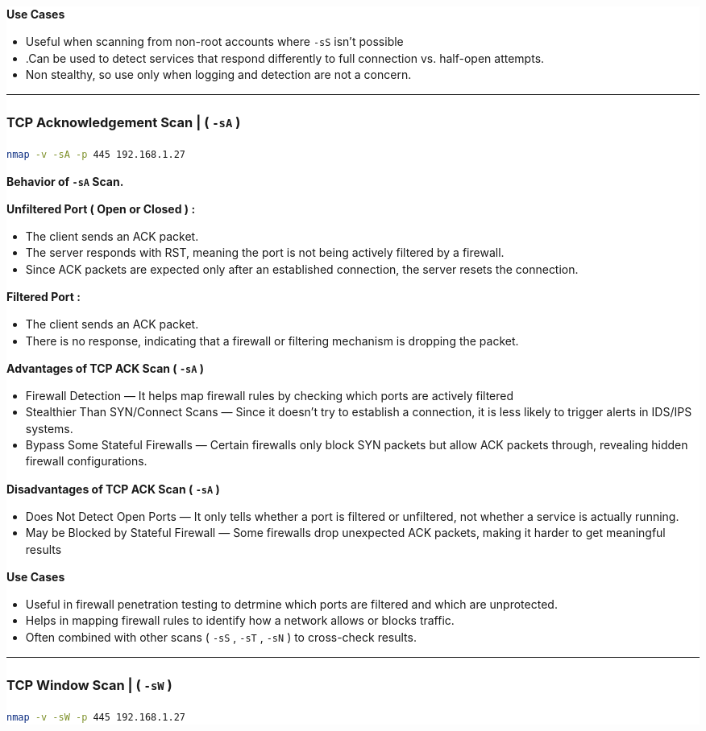 **Use Cases**

- Useful when scanning from non-root accounts where `-sS` isn’t possible
- .Can be used to detect services that respond differently to full connection vs. half-open attempts.
- Non stealthy, so use only when logging and detection are not a concern.

---

### TCP Acknowledgement Scan | ( `-sA` )

```bash
nmap -v -sA -p 445 192.168.1.27
```

**Behavior of `-sA` Scan.**

**Unfiltered Port ( Open or Closed ) :**

- The client sends an ACK packet.
- The server responds with RST, meaning the port is not being actively filtered by a firewall.
- Since ACK packets are expected only after an established connection, the server resets the connection.

**Filtered Port :**

- The client sends an ACK packet.
- There is no response, indicating that a firewall or filtering mechanism is dropping the packet.

**Advantages of TCP ACK Scan ( `-sA` )**

- Firewall Detection — It helps map firewall rules by checking which ports are actively filtered
- Stealthier Than SYN/Connect Scans — Since it doesn’t try to establish a connection, it is less likely to trigger alerts in IDS/IPS systems.
- Bypass Some Stateful Firewalls — Certain firewalls only block SYN packets but allow ACK packets through, revealing hidden firewall configurations.

**Disadvantages of TCP ACK Scan ( `-sA` )**

- Does Not Detect Open Ports — It only tells whether a port is filtered or unfiltered, not whether a service is actually running.
- May be Blocked by Stateful Firewall — Some firewalls drop unexpected ACK packets, making it harder to get meaningful results

**Use Cases**

- Useful in firewall penetration testing to detrmine which ports are filtered and which are unprotected.
- Helps in mapping firewall rules to identify how a network allows or blocks traffic.
- Often combined with other scans ( `-sS` , `-sT` , `-sN` ) to cross-check results.

---

### **TCP Window Scan | ( `-sW` )**

```bash
nmap -v -sW -p 445 192.168.1.27
```

